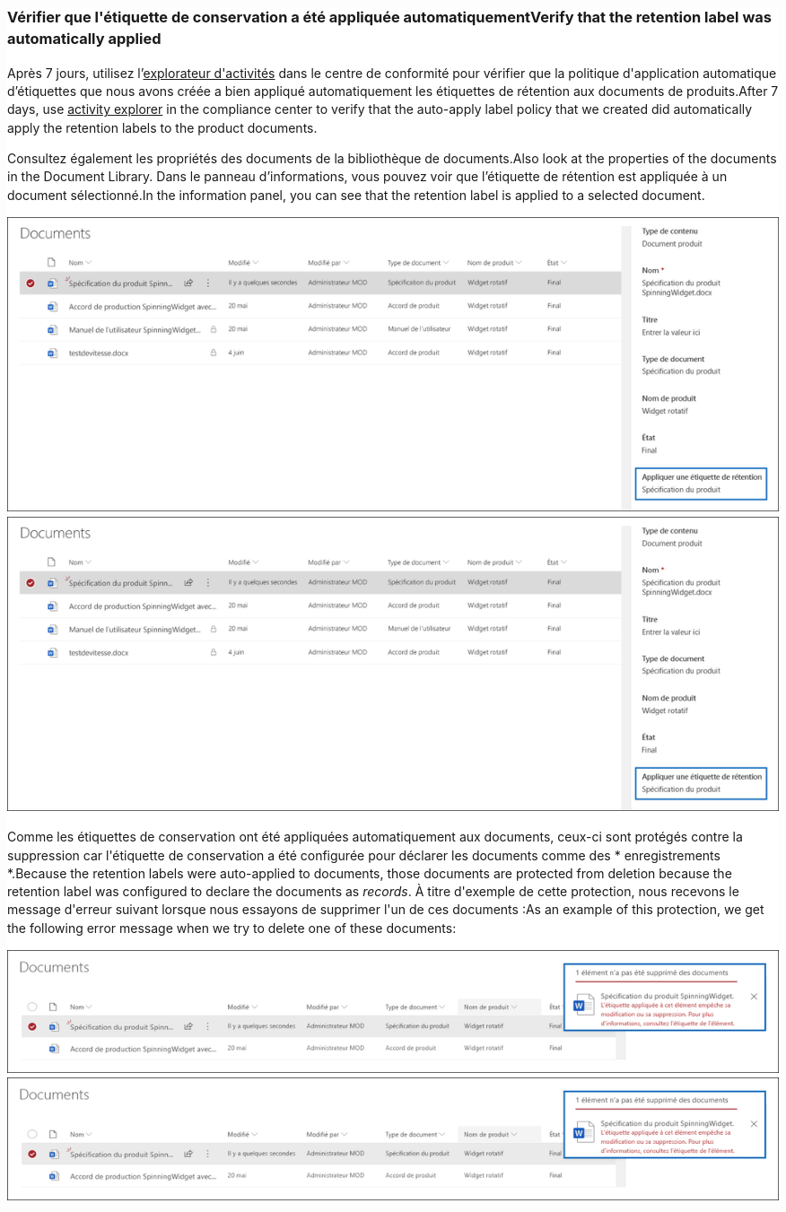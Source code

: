 ### <a name="verify-that-the-retention-label-was-automatically-applied"></a><span data-ttu-id="0a8d8-281">Vérifier que l'étiquette de conservation a été appliquée automatiquement</span><span class="sxs-lookup"><span data-stu-id="0a8d8-281">Verify that the retention label was automatically applied</span></span>

<span data-ttu-id="0a8d8-282">Après 7 jours, utilisez l’[explorateur d'activités](data-classification-activity-explorer.md) dans le centre de conformité pour vérifier que la politique d'application automatique d’étiquettes que nous avons créée a bien appliqué automatiquement les étiquettes de rétention aux documents de produits.</span><span class="sxs-lookup"><span data-stu-id="0a8d8-282">After 7 days, use [activity explorer](data-classification-activity-explorer.md) in the compliance center to verify that the auto-apply label policy that we created did automatically apply the retention labels to the product documents.</span></span>

<span data-ttu-id="0a8d8-283">Consultez également les propriétés des documents de la bibliothèque de documents.</span><span class="sxs-lookup"><span data-stu-id="0a8d8-283">Also look at the properties of the documents in the Document Library.</span></span> <span data-ttu-id="0a8d8-284">Dans le panneau d’informations, vous pouvez voir que l’étiquette de rétention est appliquée à un document sélectionné.</span><span class="sxs-lookup"><span data-stu-id="0a8d8-284">In the information panel, you can see that the retention label is applied to a selected document.</span></span>

<span data-ttu-id="0a8d8-285">[ ![Vérifiez que l’étiquette a été appliquée en examinant les propriétés du document dans la bibliothèque de documents](../media/SPRetention21.png) ](../media/SPRetention21.png#lightbox)</span><span class="sxs-lookup"><span data-stu-id="0a8d8-285">[ ![Verify that label was applied by looking at the document properties in the Document Library](../media/SPRetention21.png) ](../media/SPRetention21.png#lightbox)</span></span>

<span data-ttu-id="0a8d8-286">Comme les étiquettes de conservation ont été appliquées automatiquement aux documents, ceux-ci sont protégés contre la suppression car l'étiquette de conservation a été configurée pour déclarer les documents comme des \* enregistrements \*.</span><span class="sxs-lookup"><span data-stu-id="0a8d8-286">Because the retention labels were auto-applied to documents, those documents are protected from deletion because the retention label was configured to declare the documents as *records*.</span></span> <span data-ttu-id="0a8d8-287">À titre d'exemple de cette protection, nous recevons le message d'erreur suivant lorsque nous essayons de supprimer l'un de ces documents :</span><span class="sxs-lookup"><span data-stu-id="0a8d8-287">As an example of this protection, we get the following error message when we try to delete one of these documents:</span></span>

<span data-ttu-id="0a8d8-288">[ ![Un message d'erreur indique que les documents ne peuvent pas être supprimés car l'étiquette déclare que les documents sont des enregistrements.](../media/SPRetention22.png) ](../media/SPRetention22.png#lightbox)</span><span class="sxs-lookup"><span data-stu-id="0a8d8-288">[ ![An error message shows that documents can't be deleted because the label declares that the documents are records.](../media/SPRetention22.png) ](../media/SPRetention22.png#lightbox)</span></span>
